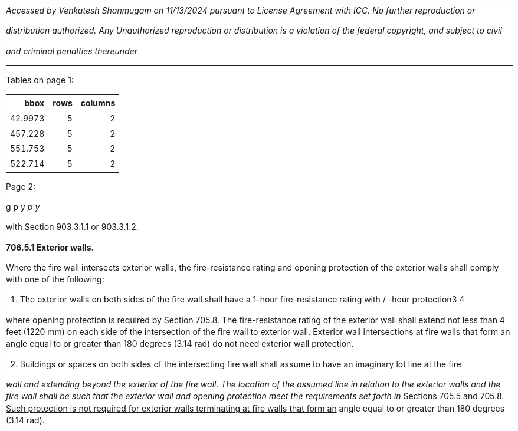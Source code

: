 _Accessed by Venkatesh Shanmugam on 11/13/2024 pursuant to License Agreement with ICC. No further reproduction or_

_distribution authorized. Any Unauthorized reproduction or distribution is a violation of the federal copyright, and subject to civil_

_[and criminal penalties thereunder](http://codes.iccsafe.org/content/VACC2021P1/chapter-7-fire-and-smoke-protection-features#VACC2021P1_Ch07_Sec706)_


-----



Tables on page 1:

|     bbox |   rows |   columns |
|---------:|-------:|----------:|
|  42.9973 |      5 |         2 |
| 457.228  |      5 |         2 |
| 551.753  |      5 |         2 |
| 522.714  |      5 |         2 |

Page 2:

g p y _p_ _y_

[with Section 903.3.1.1 or 903.3.1.2.](http://codes.iccsafe.org/#VACC2021P1_Ch09_Sec903.3.1.1)

**706.5.1 Exterior walls.**

Where the fire wall intersects exterior walls, the fire-resistance rating and opening protection of the exterior walls shall
comply with one of the following:

1. The exterior walls on both sides of the fire wall shall have a 1-hour fire-resistance rating with / -hour protection3 4

[where opening protection is required by Section 705.8. The fire-resistance rating of the exterior wall shall extend not](http://codes.iccsafe.org/#VACC2021P1_Ch07_Sec705.8)
less than 4 feet (1220 mm) on each side of the intersection of the fire wall to exterior wall. Exterior wall intersections
at fire walls that form an angle equal to or greater than 180 degrees (3.14 rad) do not need exterior wall protection.

2. Buildings or spaces on both sides of the intersecting fire wall shall assume to have an imaginary lot line at the fire

_wall and extending beyond the exterior of the fire wall. The location of the assumed line in relation to the exterior_
_walls and the fire wall shall be such that the exterior wall and opening protection meet the requirements set forth in_
[Sections 705.5 and 705.8. Such protection is not required for exterior walls terminating at fire walls that form an](http://codes.iccsafe.org/#VACC2021P1_Ch07_Sec705.5)
angle equal to or greater than 180 degrees (3.14 rad).
